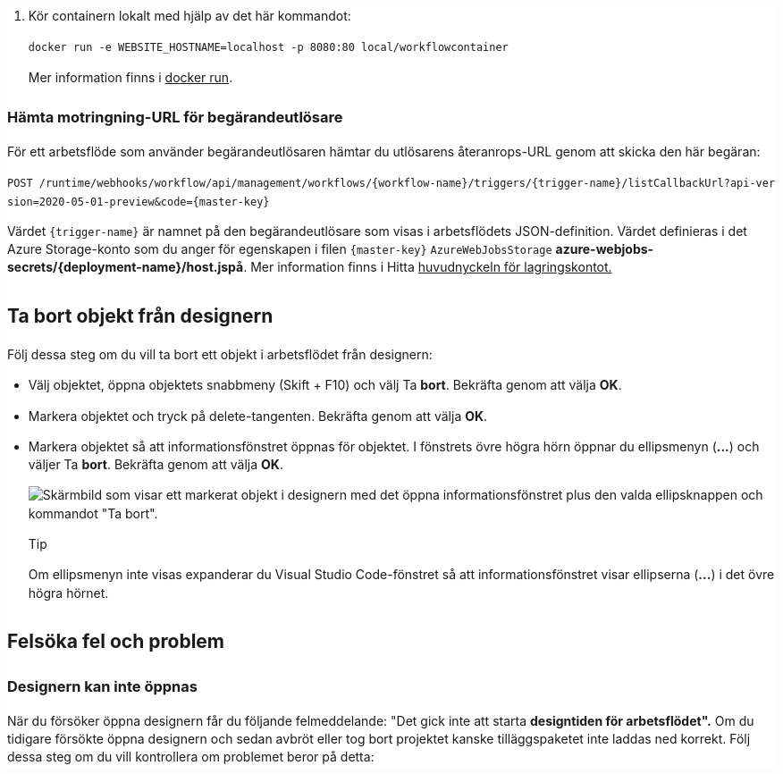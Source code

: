 1. Kör containern lokalt med hjälp av det här kommandot:

   `docker run -e WEBSITE_HOSTNAME=localhost -p 8080:80 local/workflowcontainer`

   Mer information finns i [docker run](https://docs.docker.com/engine/reference/commandline/run/).

<a name="get-callback-url-request-trigger"></a>

### <a name="get-callback-url-for-request-trigger"></a>Hämta motringning-URL för begärandeutlösare

För ett arbetsflöde som använder begärandeutlösaren hämtar du utlösarens återanrops-URL genom att skicka den här begäran:

`POST /runtime/webhooks/workflow/api/management/workflows/{workflow-name}/triggers/{trigger-name}/listCallbackUrl?api-version=2020-05-01-preview&code={master-key}`

Värdet `{trigger-name}` är namnet på den begärandeutlösare som visas i arbetsflödets JSON-definition. Värdet definieras i det Azure Storage-konto som du anger för egenskapen i filen `{master-key}` `AzureWebJobsStorage` **azure-webjobs-secrets/{deployment-name}/host.jspå**. Mer information finns i Hitta [huvudnyckeln för lagringskontot.](#find-storage-account-master-key)

<a name="delete-from-designer"></a>

## <a name="delete-items-from-the-designer"></a>Ta bort objekt från designern

Följ dessa steg om du vill ta bort ett objekt i arbetsflödet från designern:

* Välj objektet, öppna objektets snabbmeny (Skift + F10) och välj Ta **bort**. Bekräfta genom att välja **OK**.

* Markera objektet och tryck på delete-tangenten. Bekräfta genom att välja **OK**.

* Markera objektet så att informationsfönstret öppnas för objektet. I fönstrets övre högra hörn öppnar du ellipsmenyn (**...**) och väljer Ta **bort**. Bekräfta genom att välja **OK**.

  ![Skärmbild som visar ett markerat objekt i designern med det öppna informationsfönstret plus den valda ellipsknappen och kommandot "Ta bort".](./media/create-stateful-stateless-workflows-visual-studio-code/delete-item-from-designer.png)

  > [!TIP]
  > Om ellipsmenyn inte visas expanderar du Visual Studio Code-fönstret så att informationsfönstret visar ellipserna (**...**) i det övre högra hörnet.

<a name="troubleshooting"></a>

## <a name="troubleshoot-errors-and-problems"></a>Felsöka fel och problem

<a name="designer-fails-to-open"></a>

### <a name="designer-fails-to-open"></a>Designern kan inte öppnas

När du försöker öppna designern får du följande felmeddelande: "Det gick inte att starta **designtiden för arbetsflödet".** Om du tidigare försökte öppna designern och sedan avbröt eller tog bort projektet kanske tilläggspaketet inte laddas ned korrekt. Följ dessa steg om du vill kontrollera om problemet beror på detta:


   [aborted-icon]: ./media/create-stateful-stateless-workflows-visual-studio-code/aborted.png
   [cancelled-icon]: ./media/create-stateful-stateless-workflows-visual-studio-code/cancelled.png
   [failed-icon]: ./media/create-stateful-stateless-workflows-visual-studio-code/failed.png
   [running-icon]: ./media/create-stateful-stateless-workflows-visual-studio-code/running.png
   [skipped-icon]: ./media/create-stateful-stateless-workflows-visual-studio-code/skipped.png
   [succeeded-icon]: ./media/create-stateful-stateless-workflows-visual-studio-code/succeeded.png
   [succeeded-with-retries-icon]: ./media/create-stateful-stateless-workflows-visual-studio-code/succeeded-with-retries.png
   [timed-out-icon]: ./media/create-stateful-stateless-workflows-visual-studio-code/timed-out.png
   [waiting-icon]: ./media/create-stateful-stateless-workflows-visual-studio-code/waiting.png
